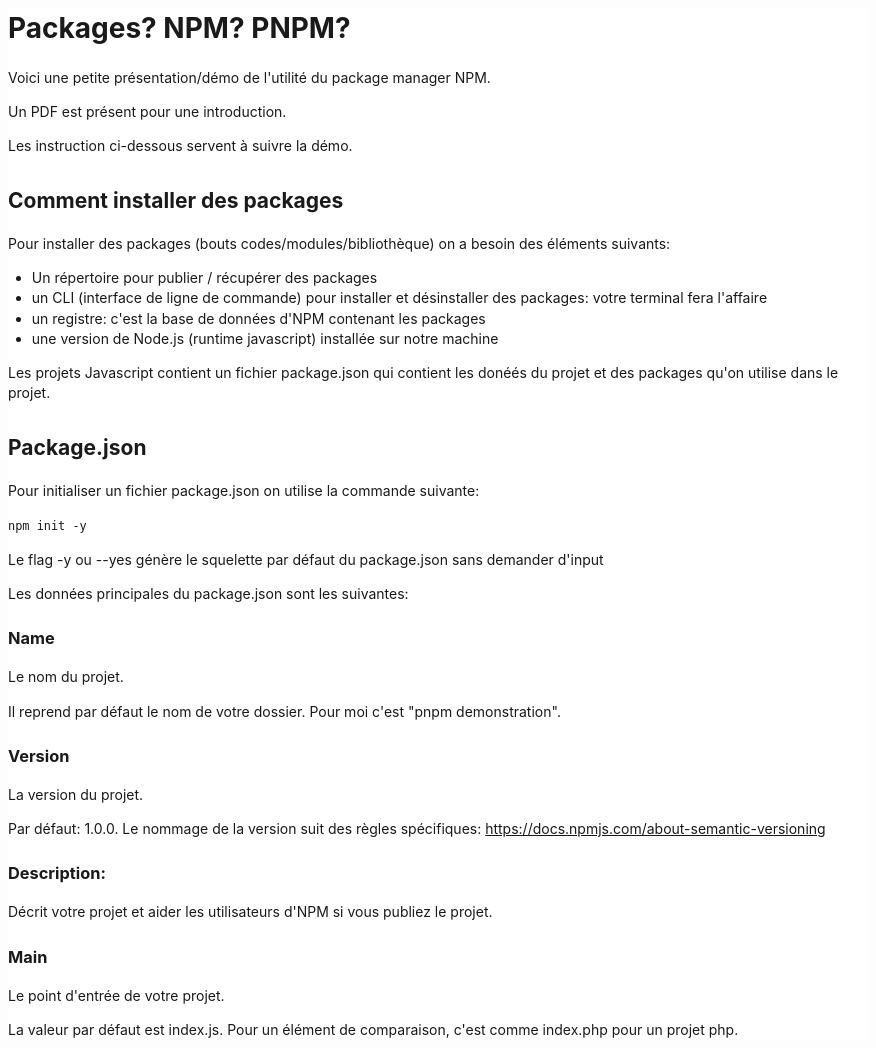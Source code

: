 # Packages? NPM? PNPM?

Voici une petite présentation/démo de l'utilité du package manager NPM. 

Un PDF est présent pour une introduction. 

Les instruction ci-dessous servent à suivre la démo. 


## Comment installer des packages

Pour installer des packages (bouts codes/modules/bibliothèque) on a besoin des éléments suivants:

- Un répertoire pour publier / récupérer des packages
- un CLI (interface de ligne de commande) pour installer et désinstaller des packages: votre terminal fera l'affaire
- un registre: c'est la base de données d'NPM contenant les packages
- une version de Node.js (runtime javascript) installée sur notre machine

Les projets Javascript contient un fichier package.json qui contient les donéés du projet et des packages qu'on utilise dans le projet.

## Package.json

Pour initialiser un fichier package.json on utilise la commande suivante:

```
npm init -y
```

Le flag -y ou --yes génère le squelette par défaut du package.json sans demander d'input

Les données principales du package.json sont les suivantes:

### Name

Le nom du projet.

Il reprend par défaut le nom de votre dossier. Pour moi c'est "pnpm demonstration".

### Version

La version du projet.

Par défaut: 1.0.0. Le nommage de la version suit des règles spécifiques: https://docs.npmjs.com/about-semantic-versioning

### Description:

Décrit votre projet et aider les utilisateurs d'NPM si vous publiez le projet.

### Main

Le point d'entrée de votre projet.

La valeur par défaut est index.js. Pour un élément de comparaison, c'est comme index.php pour un projet php.
